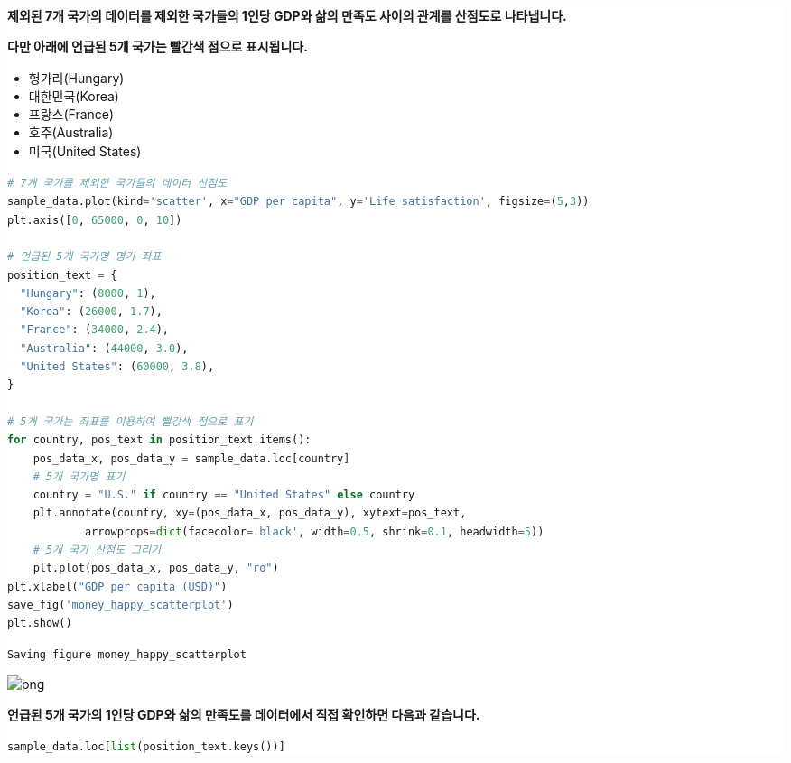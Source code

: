 
**제외된 7개 국가의 데이터를 제외한 국가들의 1인당 GDP와 삶의 만족도 사이의 관계를 산점도로 나타냅니다.** 

**다만 아래에 언급된 5개 국가는 빨간색 점으로 표시됩니다.**

- 헝가리(Hungary)
- 대한민국(Korea)
- 프랑스(France)
- 호주(Australia)
- 미국(United States)


```python
# 7개 국가를 제외한 국가들의 데이터 산점도
sample_data.plot(kind='scatter', x="GDP per capita", y='Life satisfaction', figsize=(5,3))
plt.axis([0, 65000, 0, 10])

# 언급된 5개 국가명 명기 좌표
position_text = {
  "Hungary": (8000, 1),
  "Korea": (26000, 1.7),
  "France": (34000, 2.4),
  "Australia": (44000, 3.0),
  "United States": (60000, 3.8),
}

# 5개 국가는 좌표를 이용하여 빨강색 점으로 표기
for country, pos_text in position_text.items():
    pos_data_x, pos_data_y = sample_data.loc[country]
    # 5개 국가명 표기
    country = "U.S." if country == "United States" else country
    plt.annotate(country, xy=(pos_data_x, pos_data_y), xytext=pos_text,
            arrowprops=dict(facecolor='black', width=0.5, shrink=0.1, headwidth=5))
    # 5개 국가 산점도 그리기
    plt.plot(pos_data_x, pos_data_y, "ro")
plt.xlabel("GDP per capita (USD)")
save_fig('money_happy_scatterplot')
plt.show()
```

    Saving figure money_happy_scatterplot
    


![png](output_32_1.png)


**언급된 5개 국가의 1인당 GDP와 삶의 만족도를 데이터에서 직접 확인하면 다음과 같습니다.**


```python
sample_data.loc[list(position_text.keys())]
```




<div>
<style scoped>
    .dataframe tbody tr th:only-of-type {
        vertical-align: middle;
    }
